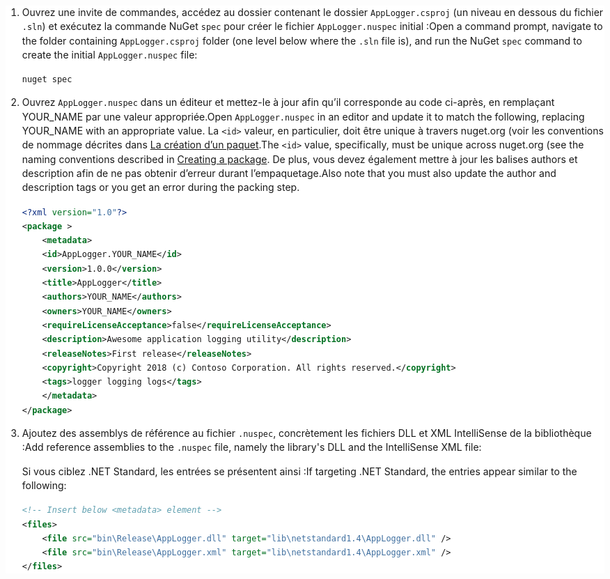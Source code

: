 1. <span data-ttu-id="e864a-133">Ouvrez une invite de commandes, accédez au dossier contenant le dossier `AppLogger.csproj` (un niveau en dessous du fichier `.sln`) et exécutez la commande NuGet `spec` pour créer le fichier `AppLogger.nuspec` initial :</span><span class="sxs-lookup"><span data-stu-id="e864a-133">Open a command prompt, navigate to the folder containing `AppLogger.csproj` folder (one level below where the `.sln` file is), and run the NuGet `spec` command to create the initial `AppLogger.nuspec` file:</span></span>

    ```cli
    nuget spec
    ```

1. <span data-ttu-id="e864a-134">Ouvrez `AppLogger.nuspec` dans un éditeur et mettez-le à jour afin qu’il corresponde au code ci-après, en remplaçant YOUR_NAME par une valeur appropriée.</span><span class="sxs-lookup"><span data-stu-id="e864a-134">Open `AppLogger.nuspec` in an editor and update it to match the following, replacing YOUR_NAME with an appropriate value.</span></span> <span data-ttu-id="e864a-135">La `<id>` valeur, en particulier, doit être unique à travers nuget.org (voir les conventions de nommage décrites dans [La création d’un paquet](../create-packages/creating-a-package.md#choose-a-unique-package-identifier-and-setting-the-version-number).</span><span class="sxs-lookup"><span data-stu-id="e864a-135">The `<id>` value, specifically, must be unique across nuget.org (see the naming conventions described in [Creating a package](../create-packages/creating-a-package.md#choose-a-unique-package-identifier-and-setting-the-version-number).</span></span> <span data-ttu-id="e864a-136">De plus, vous devez également mettre à jour les balises authors et description afin de ne pas obtenir d’erreur durant l’empaquetage.</span><span class="sxs-lookup"><span data-stu-id="e864a-136">Also note that you must also update the author and description tags or you get an error during the packing step.</span></span>

    ```xml
    <?xml version="1.0"?>
    <package >
        <metadata>
        <id>AppLogger.YOUR_NAME</id>
        <version>1.0.0</version>
        <title>AppLogger</title>
        <authors>YOUR_NAME</authors>
        <owners>YOUR_NAME</owners>
        <requireLicenseAcceptance>false</requireLicenseAcceptance>
        <description>Awesome application logging utility</description>
        <releaseNotes>First release</releaseNotes>
        <copyright>Copyright 2018 (c) Contoso Corporation. All rights reserved.</copyright>
        <tags>logger logging logs</tags>
        </metadata>
    </package>
    ```

1. <span data-ttu-id="e864a-137">Ajoutez des assemblys de référence au fichier `.nuspec`, concrètement les fichiers DLL et XML IntelliSense de la bibliothèque :</span><span class="sxs-lookup"><span data-stu-id="e864a-137">Add reference assemblies to the `.nuspec` file, namely the library's DLL and the IntelliSense XML file:</span></span>

    <span data-ttu-id="e864a-138">Si vous ciblez .NET Standard, les entrées se présentent ainsi :</span><span class="sxs-lookup"><span data-stu-id="e864a-138">If targeting .NET Standard, the entries appear similar to the following:</span></span>

    ```xml
    <!-- Insert below <metadata> element -->
    <files>
        <file src="bin\Release\AppLogger.dll" target="lib\netstandard1.4\AppLogger.dll" />
        <file src="bin\Release\AppLogger.xml" target="lib\netstandard1.4\AppLogger.xml" />
    </files>
    ```
